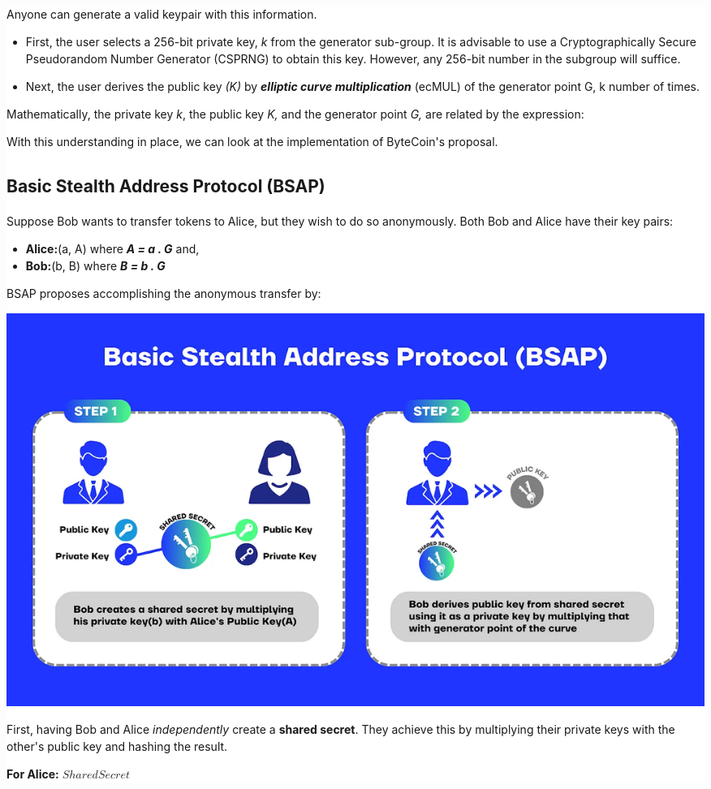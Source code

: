 Anyone can generate a valid keypair with this information.

* First, the user selects a 256-bit private key, _k_ from the generator sub-group. It is advisable to use a Cryptographically Secure Pseudorandom Number Generator (CSPRNG) to obtain this key. However, any 256-bit number in the subgroup will suffice.

* Next, the user derives the public key _(K)_ by _**elliptic curve multiplication**_ (ecMUL) of the generator point G, k number of times.

Mathematically, the private key _k_, the public key _K,_ and the generator point _G,_ are related by the expression:

With this understanding in place, we can look at the implementation of ByteCoin's proposal.

## Basic Stealth Address Protocol (BSAP)
Suppose Bob wants to transfer tokens to Alice, but they wish to do so anonymously. Both Bob and Alice have their key pairs:

* **Alice:**(a, A) where _**A = a . G**_ and,
* **Bob:**(b, B) where _**B = b . G**_

BSAP proposes accomplishing the anonymous transfer by:

![BSAP](./images/eip-5564-BSAP.webp)

First, having Bob and Alice _independently_ create a **shared secret**. They achieve this by multiplying their private keys with the other's public key and hashing the result.

**For Alice:**
<math xmlns="http://www.w3.org/1998/Math/MathML">
  <mi>S</mi>
  <mi>h</mi>
  <mi>a</mi>
  <mi>r</mi>
  <mi>e</mi>
  <mi>d</mi>
  <mi>S</mi>
  <mi>e</mi>
  <mi>c</mi>
  <mi>r</mi>
  <mi>e</mi>
  <mi>t</mi>